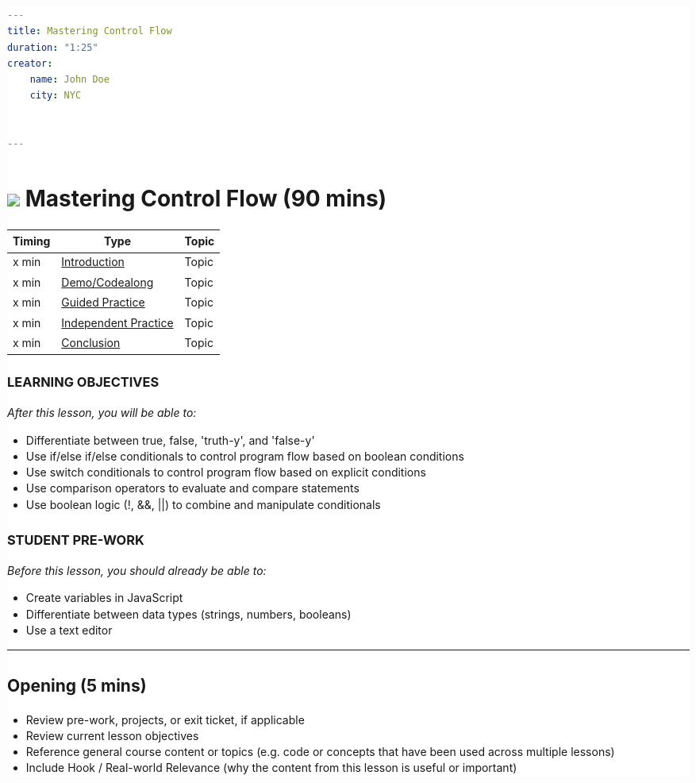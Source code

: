 ```yaml
---
title: Mastering Control Flow
duration: "1:25"
creator:
    name: John Doe
    city: NYC


---
```

# ![](https://ga-dash.s3.amazonaws.com/production/assets/logo-9f88ae6c9c3871690e33280fcf557f33.png) Mastering Control Flow (90 mins)

| Timing | Type | Topic |
| --- | --- | --- |
| x min | [Introduction](#introduction) | Topic |
| x min | [Demo/Codealong](#demo) | Topic |
| x min | [Guided Practice](#guided-practice) | Topic |
| x min | [Independent Practice](#ind-practice) | Topic |
| x min | [Conclusion](#conclusion) |Topic |

### LEARNING OBJECTIVES
*After this lesson, you will be able to:*
- Differentiate between true, false, 'truth-y', and 'false-y'
- Use if/else if/else conditionals to control program flow based on boolean conditions
- Use switch conditionals to control program flow based on explicit conditions
- Use comparison operators to evaluate and compare statements
- Use boolean logic (!, &&, ||) to combine and manipulate conditionals

### STUDENT PRE-WORK
*Before this lesson, you should already be able to:*
- Create variables in JavaScript
- Differentiate between data types (strings, numbers, booleans)
- Use a text editor

---
<a name="opening"></a>
## Opening (5 mins)
- Review pre-work, projects, or exit ticket, if applicable
- Review current lesson objectives
- Reference general course content or topics (e.g. code or concepts that have been used across multiple lessons)
- Include Hook / Real-world Relevance (why the content from this lesson is useful or important)
